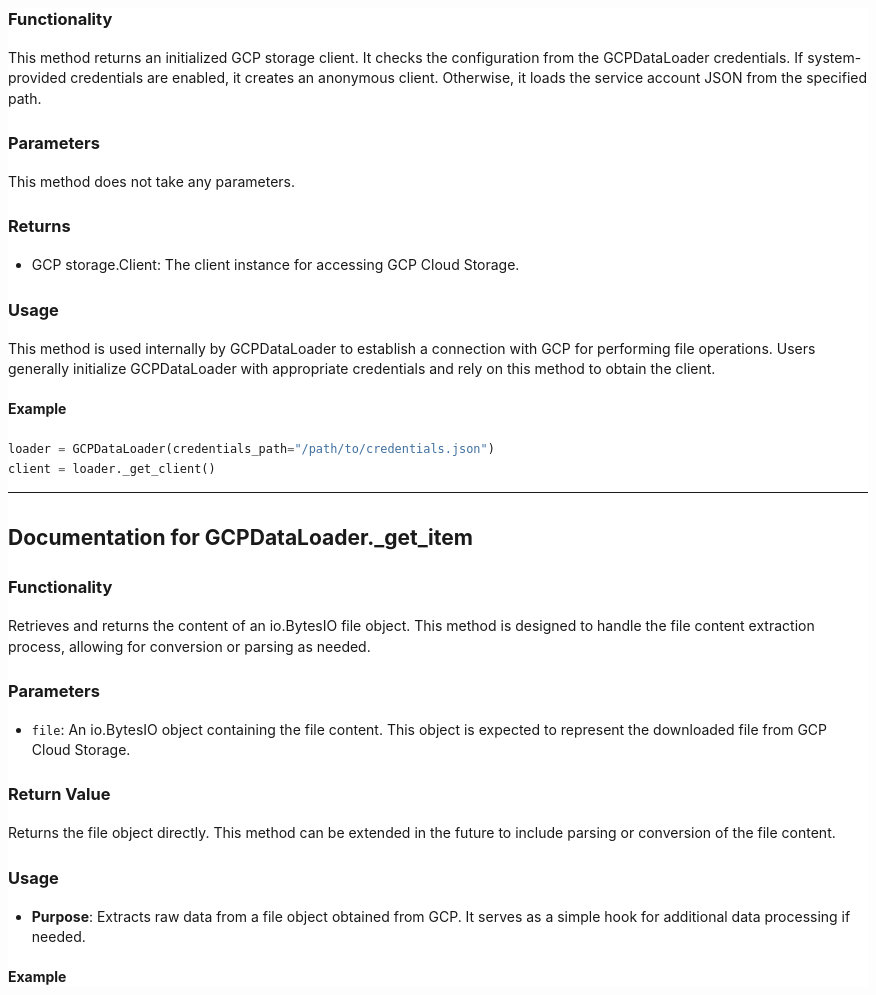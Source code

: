 ### Functionality

This method returns an initialized GCP storage client. It checks the configuration from the GCPDataLoader credentials. If system-provided credentials are enabled, it creates an anonymous client. Otherwise, it loads the service account JSON from the specified path.

### Parameters

This method does not take any parameters.

### Returns

- GCP storage.Client: The client instance for accessing GCP Cloud Storage.

### Usage

This method is used internally by GCPDataLoader to establish a connection with GCP for performing file operations. Users generally initialize GCPDataLoader with appropriate credentials and rely on this method to obtain the client.

#### Example

```python
loader = GCPDataLoader(credentials_path="/path/to/credentials.json")
client = loader._get_client()
```

---

## Documentation for GCPDataLoader._get_item

### Functionality

Retrieves and returns the content of an io.BytesIO file object. This method is designed to handle the file content extraction process, allowing for conversion or parsing as needed.

### Parameters

- `file`: An io.BytesIO object containing the file content. This object is expected to represent the downloaded file from GCP Cloud Storage.

### Return Value

Returns the file object directly. This method can be extended in the future to include parsing or conversion of the file content.

### Usage

- **Purpose**: Extracts raw data from a file object obtained from GCP. It serves as a simple hook for additional data processing if needed.

#### Example
